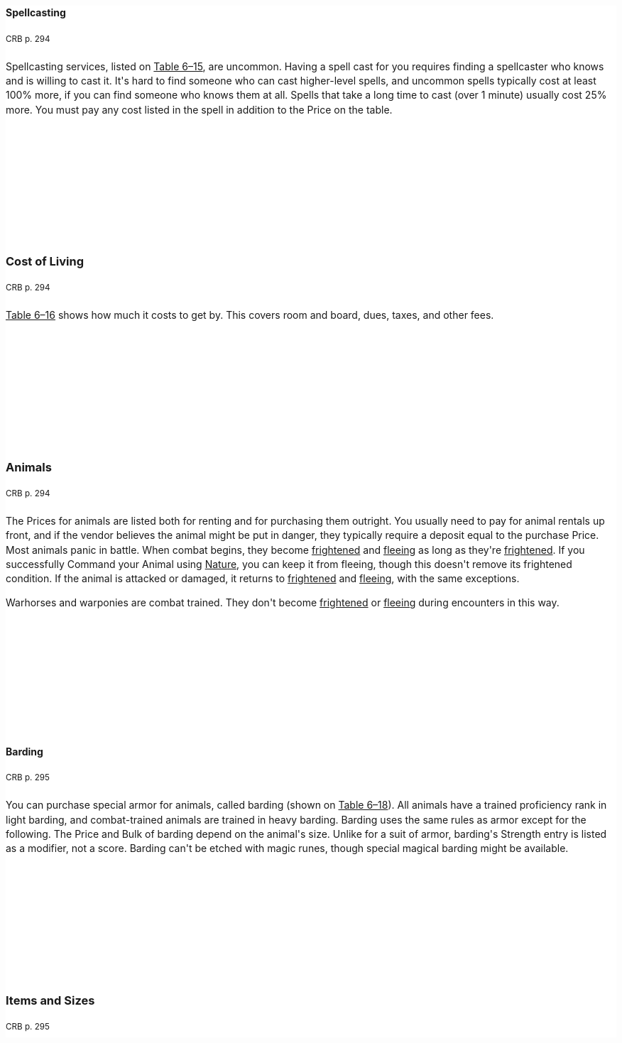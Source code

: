 #### Spellcasting
<sup>CRB p. 294</sup>

Spellcasting services, listed on [Table 6–15](rules/tables/spellcasting-services.md), are uncommon. Having a spell cast for you requires finding a spellcaster who knows and is willing to cast it. It's hard to find someone who can cast higher-level spells, and uncommon spells typically cost at least 100% more, if you can find someone who knows them at all. Spells that take a long time to cast (over 1 minute) usually cost 25% more. You must pay any cost listed in the spell in addition to the Price on the table.

![Spellcasting Services](rules/tables/spellcasting-services.md)

### Cost of Living
<sup>CRB p. 294</sup>

[Table 6–16](rules/tables/cost-of-living.md) shows how much it costs to get by. This covers room and board, dues, taxes, and other fees.

![Cost of Living](rules/tables/cost-of-living.md)

### Animals
<sup>CRB p. 294</sup>

The Prices for animals are listed both for renting and for purchasing them outright. You usually need to pay for animal rentals up front, and if the vendor believes the animal might be put in danger, they typically require a deposit equal to the purchase Price. Most animals panic in battle. When combat begins, they become [frightened](rules/conditions.md#Frightened) and [fleeing](rules/conditions.md#Fleeing) as long as they're [frightened](rules/conditions.md#Frightened). If you successfully Command your Animal using [Nature](compendium/skills.md#Nature), you can keep it from fleeing, though this doesn't remove its frightened condition. If the animal is attacked or damaged, it returns to [frightened](rules/conditions.md#Frightened) and [fleeing](rules/conditions.md#Fleeing), with the same exceptions.

Warhorses and warponies are combat trained. They don't become [frightened](rules/conditions.md#Frightened) or [fleeing](rules/conditions.md#Fleeing) during encounters in this way.

![Animals](rules/tables/animals.md)

#### Barding
<sup>CRB p. 295</sup>

You can purchase special armor for animals, called barding (shown on [Table 6–18](rules/tables/barding.md)). All animals have a trained proficiency rank in light barding, and combat-trained animals are trained in heavy barding. Barding uses the same rules as armor except for the following. The Price and Bulk of barding depend on the animal's size. Unlike for a suit of armor, barding's Strength entry is listed as a modifier, not a score. Barding can't be etched with magic runes, though special magical barding might be available.

![Barding](rules/tables/barding.md)

### Items and Sizes
<sup>CRB p. 295</sup>
